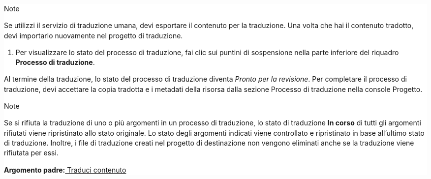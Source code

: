    >[!NOTE]
   >
   > Se utilizzi il servizio di traduzione umana, devi esportare il contenuto per la traduzione. Una volta che hai il contenuto tradotto, devi importarlo nuovamente nel progetto di traduzione.

1. Per visualizzare lo stato del processo di traduzione, fai clic sui puntini di sospensione nella parte inferiore del riquadro **Processo di traduzione**.


Al termine della traduzione, lo stato del processo di traduzione diventa *Pronto per la revisione*. Per completare il processo di traduzione, devi accettare la copia tradotta e i metadati della risorsa dalla sezione Processo di traduzione nella console Progetto.

>[!NOTE]
>
> Se si rifiuta la traduzione di uno o più argomenti in un processo di traduzione, lo stato di traduzione **In corso** di tutti gli argomenti rifiutati viene ripristinato allo stato originale. Lo stato degli argomenti indicati viene controllato e ripristinato in base all’ultimo stato di traduzione. Inoltre, i file di traduzione creati nel progetto di destinazione non vengono eliminati anche se la traduzione viene rifiutata per essi.

**Argomento padre:**&#x200B;[ Traduci contenuto](translation.md)

